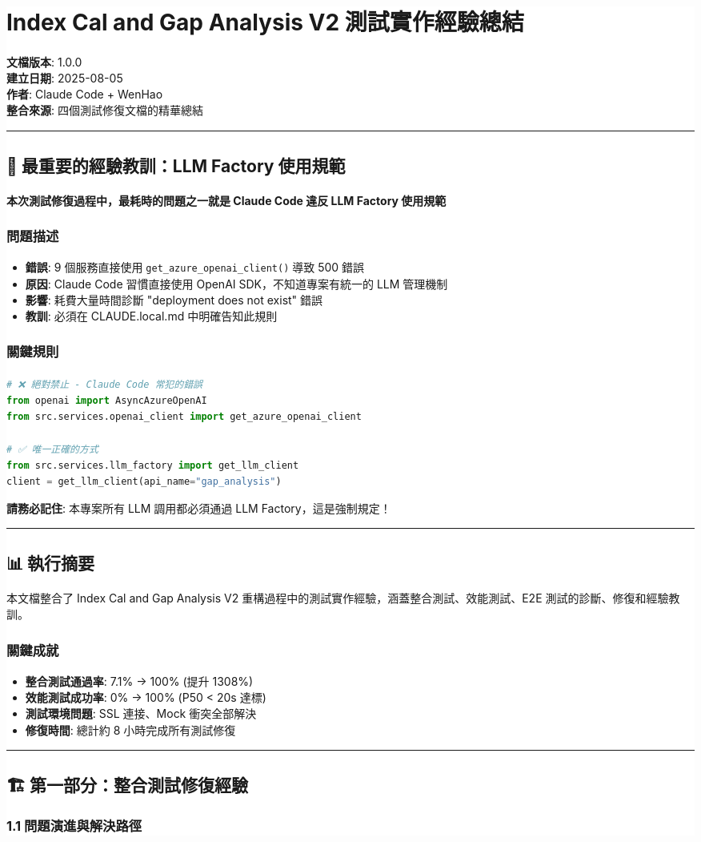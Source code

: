 # Index Cal and Gap Analysis V2 測試實作經驗總結

**文檔版本**: 1.0.0  
**建立日期**: 2025-08-05  
**作者**: Claude Code + WenHao  
**整合來源**: 四個測試修復文檔的精華總結

---

## 🚨 最重要的經驗教訓：LLM Factory 使用規範

**本次測試修復過程中，最耗時的問題之一就是 Claude Code 違反 LLM Factory 使用規範**

### 問題描述
- **錯誤**: 9 個服務直接使用 `get_azure_openai_client()` 導致 500 錯誤
- **原因**: Claude Code 習慣直接使用 OpenAI SDK，不知道專案有統一的 LLM 管理機制
- **影響**: 耗費大量時間診斷 "deployment does not exist" 錯誤
- **教訓**: 必須在 CLAUDE.local.md 中明確告知此規則

### 關鍵規則
```python
# ❌ 絕對禁止 - Claude Code 常犯的錯誤
from openai import AsyncAzureOpenAI
from src.services.openai_client import get_azure_openai_client

# ✅ 唯一正確的方式
from src.services.llm_factory import get_llm_client
client = get_llm_client(api_name="gap_analysis")
```

**請務必記住**: 本專案所有 LLM 調用都必須通過 LLM Factory，這是強制規定！

---

## 📊 執行摘要

本文檔整合了 Index Cal and Gap Analysis V2 重構過程中的測試實作經驗，涵蓋整合測試、效能測試、E2E 測試的診斷、修復和經驗教訓。

### 關鍵成就
- **整合測試通過率**: 7.1% → 100% (提升 1308%)
- **效能測試成功率**: 0% → 100% (P50 < 20s 達標)
- **測試環境問題**: SSL 連接、Mock 衝突全部解決
- **修復時間**: 總計約 8 小時完成所有測試修復

---

## 🏗️ 第一部分：整合測試修復經驗

### 1.1 問題演進與解決路徑
